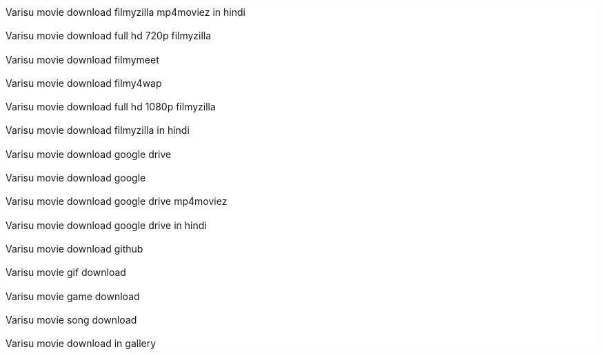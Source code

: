 Varisu movie download filmyzilla mp4moviez in hindi

Varisu movie download full hd 720p filmyzilla

Varisu movie download filmymeet

Varisu movie download filmy4wap

Varisu movie download full hd 1080p filmyzilla

Varisu movie download filmyzilla in hindi

Varisu movie download google drive

Varisu movie download google

Varisu movie download google drive mp4moviez

Varisu movie download google drive in hindi

Varisu movie download github

Varisu movie gif download

Varisu movie game download

Varisu movie song download

Varisu movie download in gallery
